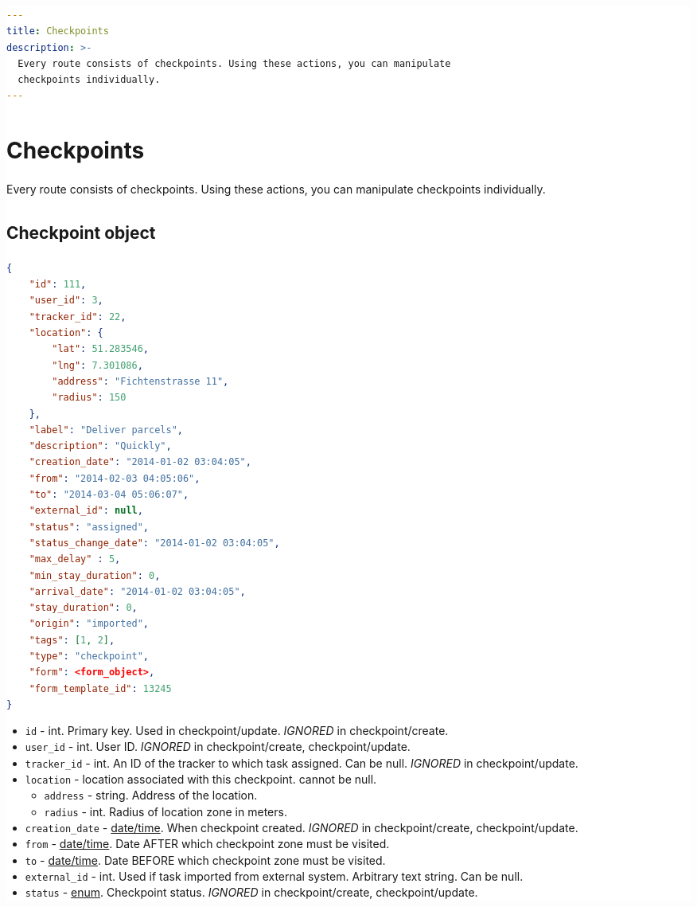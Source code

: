```yaml
---
title: Checkpoints
description: >-
  Every route consists of checkpoints. Using these actions, you can manipulate
  checkpoints individually.
---
```


# Checkpoints

Every route consists of checkpoints. Using these actions, you can manipulate checkpoints individually.

## Checkpoint object

```json
{
    "id": 111,
    "user_id": 3,
    "tracker_id": 22,
    "location": {
        "lat": 51.283546,
        "lng": 7.301086,
        "address": "Fichtenstrasse 11",
        "radius": 150
    },
    "label": "Deliver parcels",
    "description": "Quickly",
    "creation_date": "2014-01-02 03:04:05",
    "from": "2014-02-03 04:05:06",
    "to": "2014-03-04 05:06:07",
    "external_id": null,
    "status": "assigned",
    "status_change_date": "2014-01-02 03:04:05",
    "max_delay" : 5,
    "min_stay_duration": 0,
    "arrival_date": "2014-01-02 03:04:05",
    "stay_duration": 0,
    "origin": "imported",
    "tags": [1, 2],
    "type": "checkpoint",
    "form": <form_object>,
    "form_template_id": 13245
}
```

* `id` - int. Primary key. Used in checkpoint/update. _IGNORED_ in checkpoint/create.
* `user_id` - int. User ID. _IGNORED_ in checkpoint/create, checkpoint/update.
* `tracker_id` - int. An ID of the tracker to which task assigned. Can be null. _IGNORED_ in checkpoint/update.
* `location` - location associated with this checkpoint. cannot be null.
  * `address` - string. Address of the location.
  * `radius` - int. Radius of location zone in meters.
* `creation_date` - [date/time](broken-reference). When checkpoint created. _IGNORED_ in checkpoint/create, checkpoint/update.
* `from` - [date/time](broken-reference). Date AFTER which checkpoint zone must be visited.
* `to` - [date/time](broken-reference). Date BEFORE which checkpoint zone must be visited.
* `external_id` - int. Used if task imported from external system. Arbitrary text string. Can be null.
* `status` - [enum](broken-reference). Checkpoint status. _IGNORED_ in checkpoint/create, checkpoint/update.
